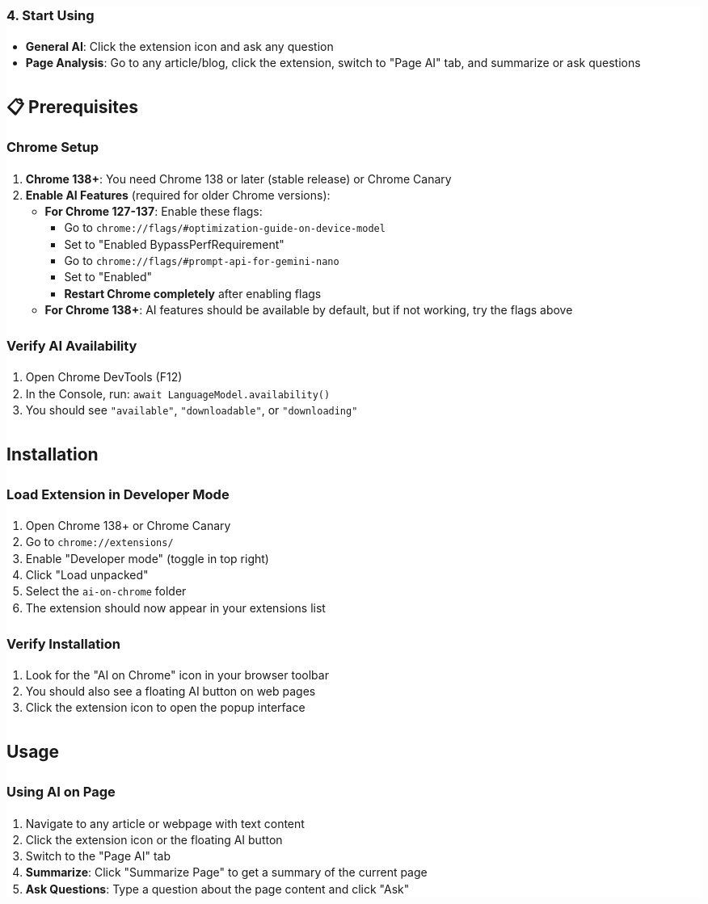 ### 4. Start Using
- **General AI**: Click the extension icon and ask any question
- **Page Analysis**: Go to any article/blog, click the extension, switch to "Page AI" tab, and summarize or ask questions

## 📋 Prerequisites

### Chrome Setup
1. **Chrome 138+**: You need Chrome 138 or later (stable release) or Chrome Canary
2. **Enable AI Features** (required for older Chrome versions): 
   - **For Chrome 127-137**: Enable these flags:
     - Go to `chrome://flags/#optimization-guide-on-device-model`
     - Set to "Enabled BypassPerfRequirement"
     - Go to `chrome://flags/#prompt-api-for-gemini-nano`
     - Set to "Enabled"
     - **Restart Chrome completely** after enabling flags
   - **For Chrome 138+**: AI features should be available by default, but if not working, try the flags above

### Verify AI Availability
1. Open Chrome DevTools (F12)
2. In the Console, run: `await LanguageModel.availability()`
3. You should see `"available"`, `"downloadable"`, or `"downloading"`

## Installation

### Load Extension in Developer Mode
1. Open Chrome 138+ or Chrome Canary
2. Go to `chrome://extensions/`
3. Enable "Developer mode" (toggle in top right)
4. Click "Load unpacked"
5. Select the `ai-on-chrome` folder
6. The extension should now appear in your extensions list

### Verify Installation
1. Look for the "AI on Chrome" icon in your browser toolbar
2. You should also see a floating AI button on web pages
3. Click the extension icon to open the popup interface

## Usage

### Using AI on Page
1. Navigate to any article or webpage with text content
2. Click the extension icon or the floating AI button
3. Switch to the "Page AI" tab
4. **Summarize**: Click "Summarize Page" to get a summary of the current page
5. **Ask Questions**: Type a question about the page content and click "Ask"
